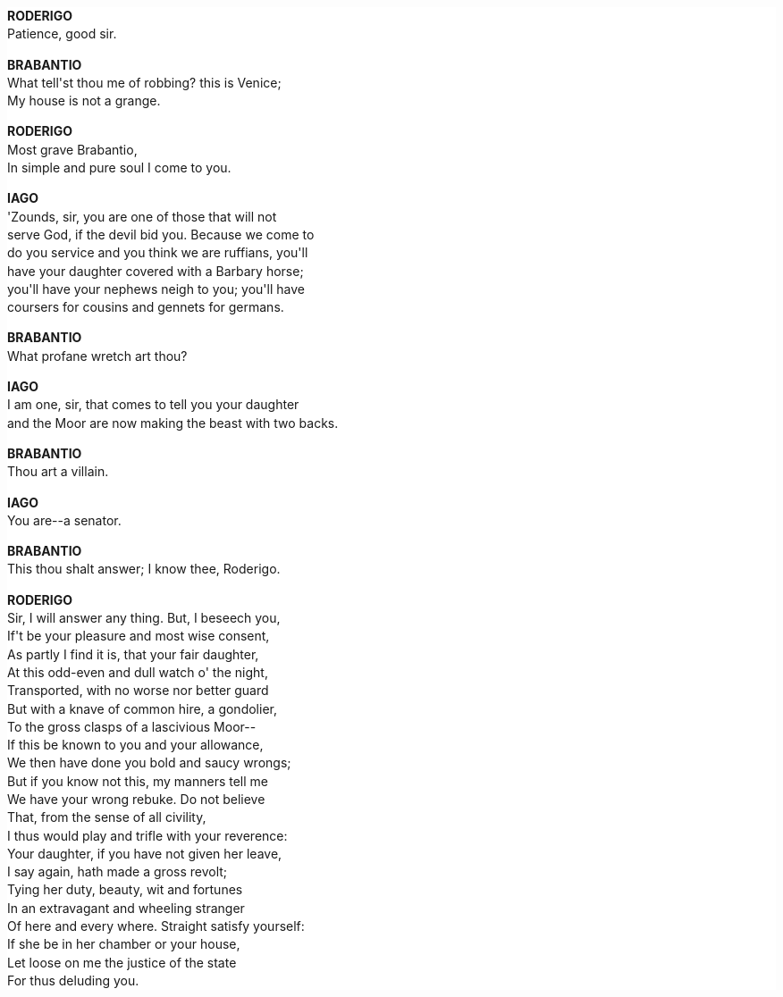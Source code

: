 **RODERIGO**  
Patience, good sir.  

**BRABANTIO**  
What tell'st thou me of robbing? this is Venice;  
My house is not a grange.  

**RODERIGO**  
Most grave Brabantio,  
In simple and pure soul I come to you.  

**IAGO**  
'Zounds, sir, you are one of those that will not  
serve God, if the devil bid you. Because we come to  
do you service and you think we are ruffians, you'll  
have your daughter covered with a Barbary horse;  
you'll have your nephews neigh to you; you'll have  
coursers for cousins and gennets for germans.  

**BRABANTIO**  
What profane wretch art thou?  

**IAGO**  
I am one, sir, that comes to tell you your daughter  
and the Moor are now making the beast with two backs.  

**BRABANTIO**  
Thou art a villain.  

**IAGO**  
You are--a senator.  

**BRABANTIO**  
This thou shalt answer; I know thee, Roderigo.  

**RODERIGO**  
Sir, I will answer any thing. But, I beseech you,  
If't be your pleasure and most wise consent,  
As partly I find it is, that your fair daughter,  
At this odd-even and dull watch o' the night,  
Transported, with no worse nor better guard  
But with a knave of common hire, a gondolier,  
To the gross clasps of a lascivious Moor--  
If this be known to you and your allowance,  
We then have done you bold and saucy wrongs;  
But if you know not this, my manners tell me  
We have your wrong rebuke. Do not believe  
That, from the sense of all civility,  
I thus would play and trifle with your reverence:  
Your daughter, if you have not given her leave,  
I say again, hath made a gross revolt;  
Tying her duty, beauty, wit and fortunes  
In an extravagant and wheeling stranger  
Of here and every where. Straight satisfy yourself:  
If she be in her chamber or your house,  
Let loose on me the justice of the state  
For thus deluding you.  
